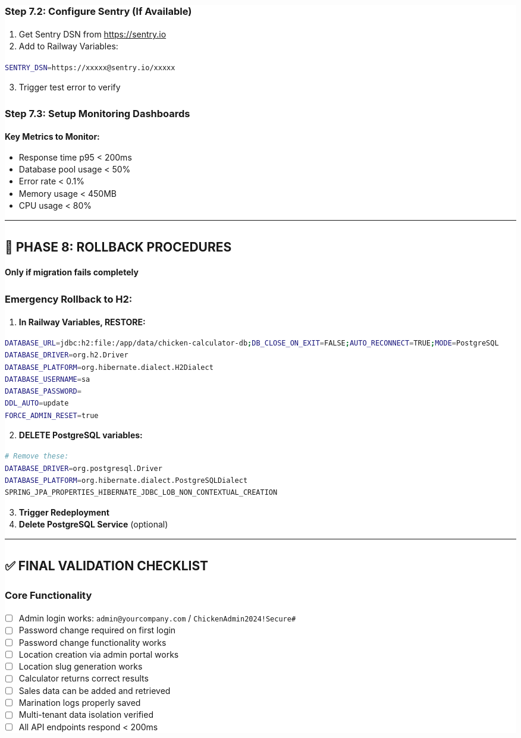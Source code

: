 ### Step 7.2: Configure Sentry (If Available)
1. Get Sentry DSN from https://sentry.io
2. Add to Railway Variables:
```bash
SENTRY_DSN=https://xxxxx@sentry.io/xxxxx
```
3. Trigger test error to verify

### Step 7.3: Setup Monitoring Dashboards
**Key Metrics to Monitor:**
- Response time p95 < 200ms
- Database pool usage < 50%
- Error rate < 0.1%
- Memory usage < 450MB
- CPU usage < 80%

---

## 🔄 PHASE 8: ROLLBACK PROCEDURES
**Only if migration fails completely**

### Emergency Rollback to H2:
1. **In Railway Variables, RESTORE:**
```bash
DATABASE_URL=jdbc:h2:file:/app/data/chicken-calculator-db;DB_CLOSE_ON_EXIT=FALSE;AUTO_RECONNECT=TRUE;MODE=PostgreSQL
DATABASE_DRIVER=org.h2.Driver
DATABASE_PLATFORM=org.hibernate.dialect.H2Dialect
DATABASE_USERNAME=sa
DATABASE_PASSWORD=
DDL_AUTO=update
FORCE_ADMIN_RESET=true
```

2. **DELETE PostgreSQL variables:**
```bash
# Remove these:
DATABASE_DRIVER=org.postgresql.Driver
DATABASE_PLATFORM=org.hibernate.dialect.PostgreSQLDialect
SPRING_JPA_PROPERTIES_HIBERNATE_JDBC_LOB_NON_CONTEXTUAL_CREATION
```

3. **Trigger Redeployment**
4. **Delete PostgreSQL Service** (optional)

---

## ✅ FINAL VALIDATION CHECKLIST

### Core Functionality
- [ ] Admin login works: `admin@yourcompany.com` / `ChickenAdmin2024!Secure#`
- [ ] Password change required on first login
- [ ] Password change functionality works
- [ ] Location creation via admin portal works
- [ ] Location slug generation works
- [ ] Calculator returns correct results
- [ ] Sales data can be added and retrieved
- [ ] Marination logs properly saved
- [ ] Multi-tenant data isolation verified
- [ ] All API endpoints respond < 200ms
